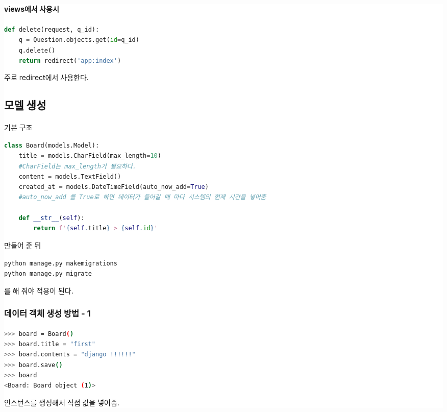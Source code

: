 

#### views에서 사용시

```python
def delete(request, q_id):
    q = Question.objects.get(id=q_id)
    q.delete()
    return redirect('app:index')
```

주로 redirect에서 사용한다.





## 모델 생성

기본 구조

```python
class Board(models.Model):
    title = models.CharField(max_length=10)
    #CharField는 max_length가 필요하다.
    content = models.TextField()
    created_at = models.DateTimeField(auto_now_add=True)
    #auto_now_add 를 True로 하면 데이터가 들어갈 때 마다 시스템의 현재 시간을 넣어줌
    
    def __str__(self):
        return f'{self.title} > {self.id}'
```



만들어 준 뒤 

```python
python manage.py makemigrations
python manage.py migrate
```

를 해 줘야 적용이 된다.



### 데이터 객체 생성 방법 - 1

```bash
>>> board = Board()
>>> board.title = "first"
>>> board.contents = "django !!!!!!"
>>> board.save()
>>> board
<Board: Board object (1)>
```

인스턴스를 생성해서 직접 값을 넣어줌. 


